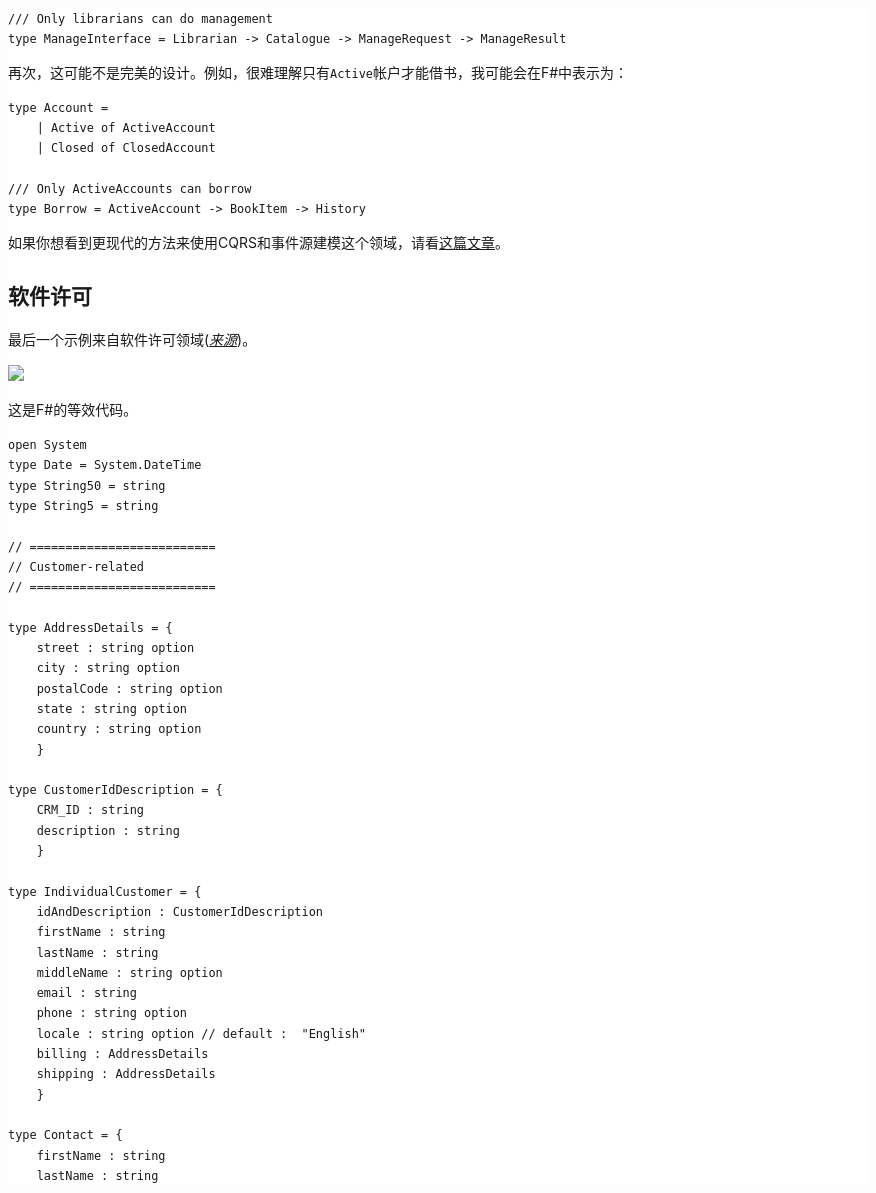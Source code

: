 ```
/// Only librarians can do management
type ManageInterface = Librarian -> Catalogue -> ManageRequest -> ManageResult 
```

再次，这可能不是完美的设计。例如，很难理解只有`Active`帐户才能借书，我可能会在F#中表示为：

```
type Account = 
    | Active of ActiveAccount
    | Closed of ClosedAccount

/// Only ActiveAccounts can borrow
type Borrow = ActiveAccount -> BookItem -> History 
```

如果你想看到更现代的方法来使用CQRS和事件源建模这个领域，请看[这篇文章](http://thinkbeforecoding.com/post/2009/11/02/Event-Sourcing-and-CQRS-Lets-use-it)。

## 软件许可

最后一个示例来自软件许可领域(*[来源](http://www.uml-diagrams.org/software-licensing-domain-diagram-example.html?context=cls-examples)*)。

![](uml-hasp.png)

这是F#的等效代码。

```
open System
type Date = System.DateTime
type String50 = string
type String5 = string

// ==========================
// Customer-related
// ==========================

type AddressDetails = {
    street : string option
    city : string option
    postalCode : string option
    state : string option
    country : string option
    }

type CustomerIdDescription = {
    CRM_ID : string
    description : string
    }

type IndividualCustomer = {
    idAndDescription : CustomerIdDescription
    firstName : string
    lastName : string
    middleName : string option
    email : string
    phone : string option
    locale : string option // default :  "English"
    billing : AddressDetails
    shipping : AddressDetails
    }

type Contact = {
    firstName : string
    lastName : string
```